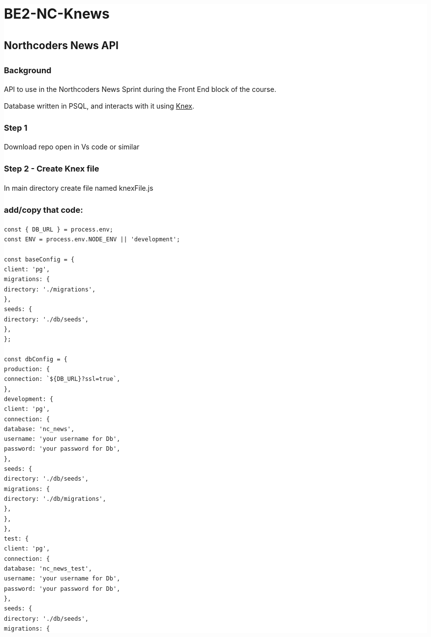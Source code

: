 # BE2-NC-Knews

## Northcoders News API

### Background

API to use in the Northcoders News Sprint during the Front End block of the course.

Database written in PSQL, and interacts with it using [Knex](https://knexjs.org).

### Step 1

Download repo
open in Vs code or similar

### Step 2 - Create Knex file

In main directory create file named knexFile.js

### add/copy that code:

```
const { DB_URL } = process.env;
const ENV = process.env.NODE_ENV || 'development';

const baseConfig = {
client: 'pg',
migrations: {
directory: './migrations',
},
seeds: {
directory: './db/seeds',
},
};

const dbConfig = {
production: {
connection: `${DB_URL}?ssl=true`,
},
development: {
client: 'pg',
connection: {
database: 'nc_news',
username: 'your username for Db',
password: 'your password for Db',
},
seeds: {
directory: './db/seeds',
migrations: {
directory: './db/migrations',
},
},
},
test: {
client: 'pg',
connection: {
database: 'nc_news_test',
username: 'your username for Db',
password: 'your password for Db',
},
seeds: {
directory: './db/seeds',
migrations: {
```